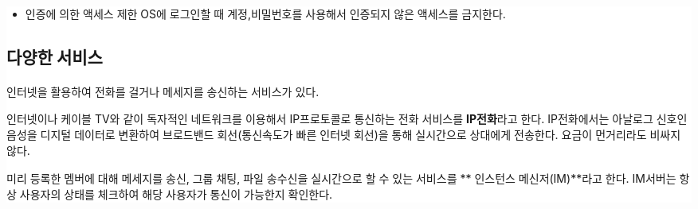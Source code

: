  * 인증에 의한 액세스 제한 
 OS에 로그인할 때 계정,비밀번호를 사용해서 인증되지 않은 액세스를 금지한다. 


## 다양한 서비스
 인터넷을 활용하여 전화를 걸거나 메세지를 송신하는 서비스가 있다. 

 인터넷이나 케이블 TV와 같이 독자적인 네트워크를 이용해서 IP프로토콜로 통신하는 전화 서비스를 **IP전화**라고 한다. IP전화에서는 아날로그 신호인 음성을 디지털 데이터로 변환하여 브로드밴드 회선(통신속도가 빠른 인터넷 회선)을 통해 실시간으로 상대에게 전송한다. 요금이 먼거리라도 비싸지 않다. 

 미리 등록한 멤버에 대해 메세지를 송신, 그룹 채팅, 파일 송수신을 실시간으로 할 수 있는 서비스를 ** 인스턴스 메신저(IM)**라고 한다. IM서버는 항상 사용자의 상태를 체크하여 해당 사용자가 통신이 가능한지 확인한다. 
  

